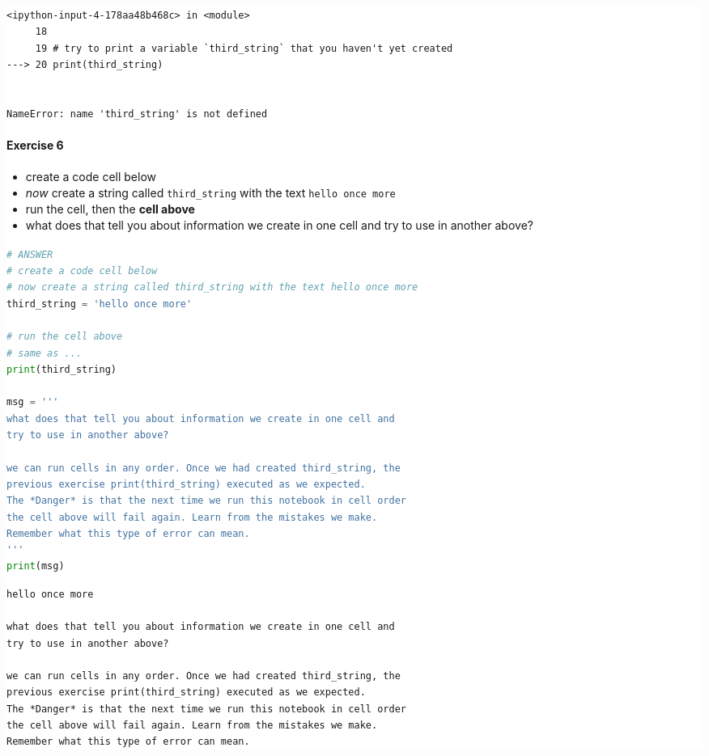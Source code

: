     <ipython-input-4-178aa48b468c> in <module>
         18 
         19 # try to print a variable `third_string` that you haven't yet created
    ---> 20 print(third_string)
    

    NameError: name 'third_string' is not defined


#### Exercise 6

* create a code cell below
* *now* create a string called `third_string` with the text `hello once more`
* run the cell, then the **cell above**
* what does that tell you about information we create in one cell and try to use in another above?


```python
# ANSWER
# create a code cell below
# now create a string called third_string with the text hello once more
third_string = 'hello once more'

# run the cell above
# same as ...
print(third_string)

msg = '''
what does that tell you about information we create in one cell and 
try to use in another above?

we can run cells in any order. Once we had created third_string, the 
previous exercise print(third_string) executed as we expected.
The *Danger* is that the next time we run this notebook in cell order
the cell above will fail again. Learn from the mistakes we make.
Remember what this type of error can mean.
'''
print(msg)
```

    hello once more
    
    what does that tell you about information we create in one cell and 
    try to use in another above?
    
    we can run cells in any order. Once we had created third_string, the 
    previous exercise print(third_string) executed as we expected.
    The *Danger* is that the next time we run this notebook in cell order
    the cell above will fail again. Learn from the mistakes we make.
    Remember what this type of error can mean.
    

